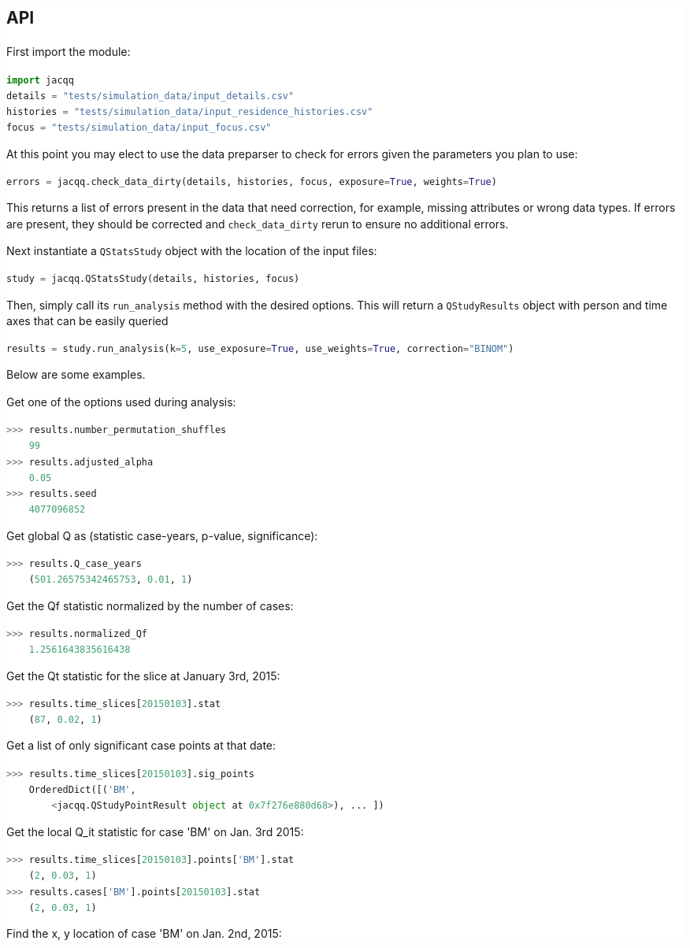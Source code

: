 ## API
First import the module:
```python
import jacqq
details = "tests/simulation_data/input_details.csv"
histories = "tests/simulation_data/input_residence_histories.csv"
focus = "tests/simulation_data/input_focus.csv"
```
At this point you may elect to use the data preparser to check for errors 
given the parameters you plan to use:
```python
errors = jacqq.check_data_dirty(details, histories, focus, exposure=True, weights=True)
```
This returns a list of errors present in the data that need correction, for 
example, missing attributes or wrong data types. If errors are present, they should
be corrected and `check_data_dirty` rerun to ensure no additional errors.

Next instantiate a `QStatsStudy` object with the location of the input files:
```python
study = jacqq.QStatsStudy(details, histories, focus)
```
Then, simply call its `run_analysis` method with the desired options. 
This will return a `QStudyResults` object with person and time axes that can 
be easily queried
```python
results = study.run_analysis(k=5, use_exposure=True, use_weights=True, correction="BINOM")
```
Below are some examples.

Get one of the options used during analysis:
```python
>>> results.number_permutation_shuffles
    99
>>> results.adjusted_alpha
    0.05
>>> results.seed
    4077096852
```
Get global Q as (statistic case-years, p-value, significance):
```python
>>> results.Q_case_years
    (501.26575342465753, 0.01, 1)
```
Get the Qf statistic normalized by the number of cases:
```python
>>> results.normalized_Qf
    1.2561643835616438
```    
Get the Qt statistic for the slice at January 3rd, 2015:
```python
>>> results.time_slices[20150103].stat
    (87, 0.02, 1)
```
Get a list of only significant case points at that date:
```python
>>> results.time_slices[20150103].sig_points
    OrderedDict([('BM',
        <jacqq.QStudyPointResult object at 0x7f276e880d68>), ... ])
```
Get the local Q_it statistic for case 'BM' on Jan. 3rd 2015:
```python
>>> results.time_slices[20150103].points['BM'].stat
    (2, 0.03, 1)
>>> results.cases['BM'].points[20150103].stat
    (2, 0.03, 1)
```
Find the x, y location of case 'BM' on Jan. 2nd, 2015:
```python
```